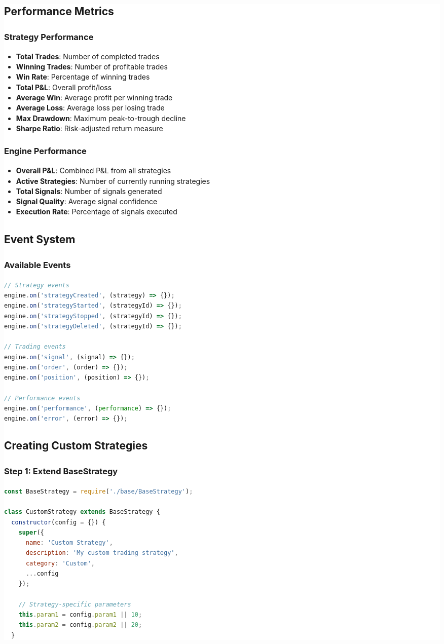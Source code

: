 ## Performance Metrics

### Strategy Performance

- **Total Trades**: Number of completed trades
- **Winning Trades**: Number of profitable trades
- **Win Rate**: Percentage of winning trades
- **Total P&L**: Overall profit/loss
- **Average Win**: Average profit per winning trade
- **Average Loss**: Average loss per losing trade
- **Max Drawdown**: Maximum peak-to-trough decline
- **Sharpe Ratio**: Risk-adjusted return measure

### Engine Performance

- **Overall P&L**: Combined P&L from all strategies
- **Active Strategies**: Number of currently running strategies
- **Total Signals**: Number of signals generated
- **Signal Quality**: Average signal confidence
- **Execution Rate**: Percentage of signals executed

## Event System

### Available Events

```javascript
// Strategy events
engine.on('strategyCreated', (strategy) => {});
engine.on('strategyStarted', (strategyId) => {});
engine.on('strategyStopped', (strategyId) => {});
engine.on('strategyDeleted', (strategyId) => {});

// Trading events
engine.on('signal', (signal) => {});
engine.on('order', (order) => {});
engine.on('position', (position) => {});

// Performance events
engine.on('performance', (performance) => {});
engine.on('error', (error) => {});
```

## Creating Custom Strategies

### Step 1: Extend BaseStrategy

```javascript
const BaseStrategy = require('./base/BaseStrategy');

class CustomStrategy extends BaseStrategy {
  constructor(config = {}) {
    super({
      name: 'Custom Strategy',
      description: 'My custom trading strategy',
      category: 'Custom',
      ...config
    });
    
    // Strategy-specific parameters
    this.param1 = config.param1 || 10;
    this.param2 = config.param2 || 20;
  }

```